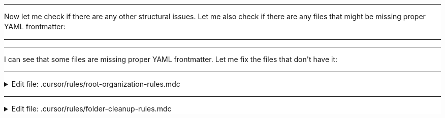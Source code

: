 </details>

---

Now let me check if there are any other structural issues. Let me also check if there are any files that might be missing proper YAML frontmatter:


---



---

I can see that some files are missing proper YAML frontmatter. Let me fix the files that don't have it:


---

<details><summary>Edit file: .cursor/rules/root-organization-rules.mdc</summary></details>

---

<details><summary>Edit file: .cursor/rules/folder-cleanup-rules.mdc</summary>

undefined

**Chunk 1**
Lines added: 5, lines removed: undefined

```diff
@@ -1,2 +1,7 @@
+ ---
+ description: PressKit Pro AI Assistant - Folder Cleanup Rules
+ alwaysApply: true
+ ---
+ 
  # PressKit Pro AI Assistant - Folder Cleanup Rules
  
```
